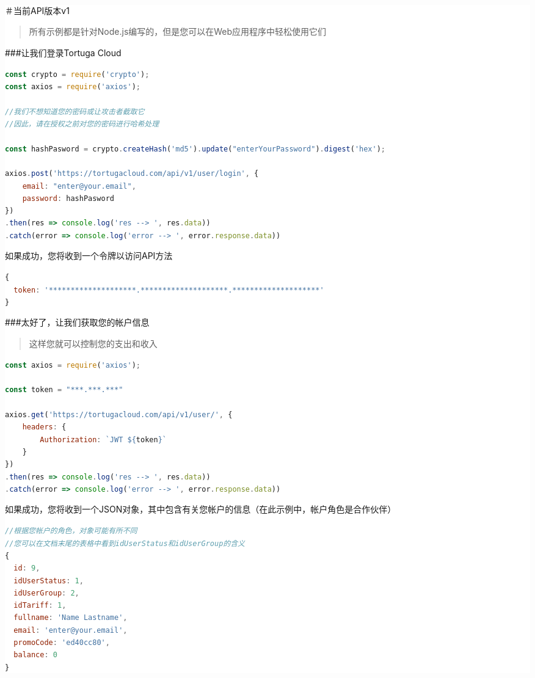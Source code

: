 ＃当前API版本v1

>所有示例都是针对Node.js编写的，但是您可以在Web应用程序中轻松使用它们

###让我们登录Tortuga Cloud


```javascript
const crypto = require('crypto');
const axios = require('axios');

//我们不想知道您的密码或让攻击者截取它
//因此，请在授权之前对您的密码进行哈希处理

const hashPasword = crypto.createHash('md5').update("enterYourPassword").digest('hex');

axios.post('https://tortugacloud.com/api/v1/user/login', {
    email: "enter@your.email",
    password: hashPasword
})
.then(res => console.log('res --> ', res.data))
.catch(error => console.log('error --> ', error.response.data))
```

如果成功，您将收到一个令牌以访问API方法

```javascript
{
  token: '********************.********************.********************'
}
```

###太好了，让我们获取您的帐户信息

>这样您就可以控制您的支出和收入

```javascript
const axios = require('axios');

const token = "***.***.***"

axios.get('https://tortugacloud.com/api/v1/user/', {
    headers: {
        Authorization: `JWT ${token}`
    }
})
.then(res => console.log('res --> ', res.data))
.catch(error => console.log('error --> ', error.response.data))
```

如果成功，您将收到一个JSON对象，其中包含有关您帐户的信息（在此示例中，帐户角色是合作伙伴）

```javascript
//根据您帐户的角色，对象可能有所不同
//您可以在文档末尾的表格中看到idUserStatus和idUserGroup的含义
{
  id: 9,
  idUserStatus: 1,
  idUserGroup: 2,
  idTariff: 1,
  fullname: 'Name Lastname',
  email: 'enter@your.email',
  promoCode: 'ed40cc80',
  balance: 0
}
```
